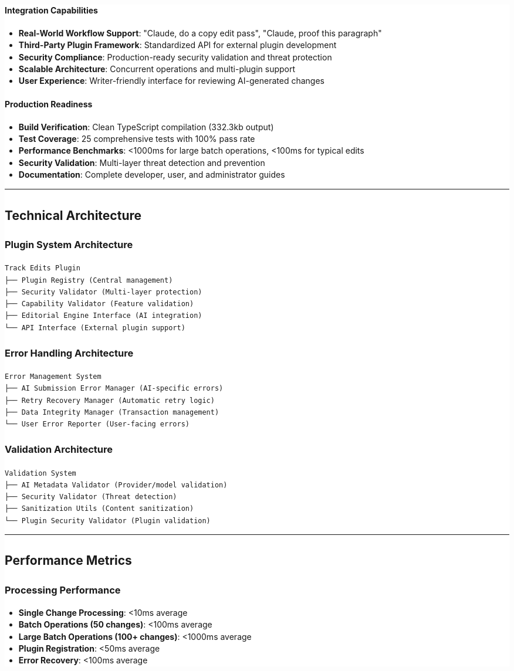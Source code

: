 #### Integration Capabilities
- **Real-World Workflow Support**: "Claude, do a copy edit pass", "Claude, proof this paragraph"
- **Third-Party Plugin Framework**: Standardized API for external plugin development
- **Security Compliance**: Production-ready security validation and threat protection
- **Scalable Architecture**: Concurrent operations and multi-plugin support
- **User Experience**: Writer-friendly interface for reviewing AI-generated changes

#### Production Readiness
- **Build Verification**: Clean TypeScript compilation (332.3kb output)
- **Test Coverage**: 25 comprehensive tests with 100% pass rate
- **Performance Benchmarks**: <1000ms for large batch operations, <100ms for typical edits
- **Security Validation**: Multi-layer threat detection and prevention
- **Documentation**: Complete developer, user, and administrator guides

---

## Technical Architecture

### Plugin System Architecture
```
Track Edits Plugin
├── Plugin Registry (Central management)
├── Security Validator (Multi-layer protection)
├── Capability Validator (Feature validation)
├── Editorial Engine Interface (AI integration)
└── API Interface (External plugin support)
```

### Error Handling Architecture  
```
Error Management System
├── AI Submission Error Manager (AI-specific errors)
├── Retry Recovery Manager (Automatic retry logic)
├── Data Integrity Manager (Transaction management)
└── User Error Reporter (User-facing errors)
```

### Validation Architecture
```
Validation System
├── AI Metadata Validator (Provider/model validation)
├── Security Validator (Threat detection)
├── Sanitization Utils (Content sanitization)
└── Plugin Security Validator (Plugin validation)
```

---

## Performance Metrics

### Processing Performance
- **Single Change Processing**: <10ms average
- **Batch Operations (50 changes)**: <100ms average
- **Large Batch Operations (100+ changes)**: <1000ms average
- **Plugin Registration**: <50ms average
- **Error Recovery**: <100ms average
